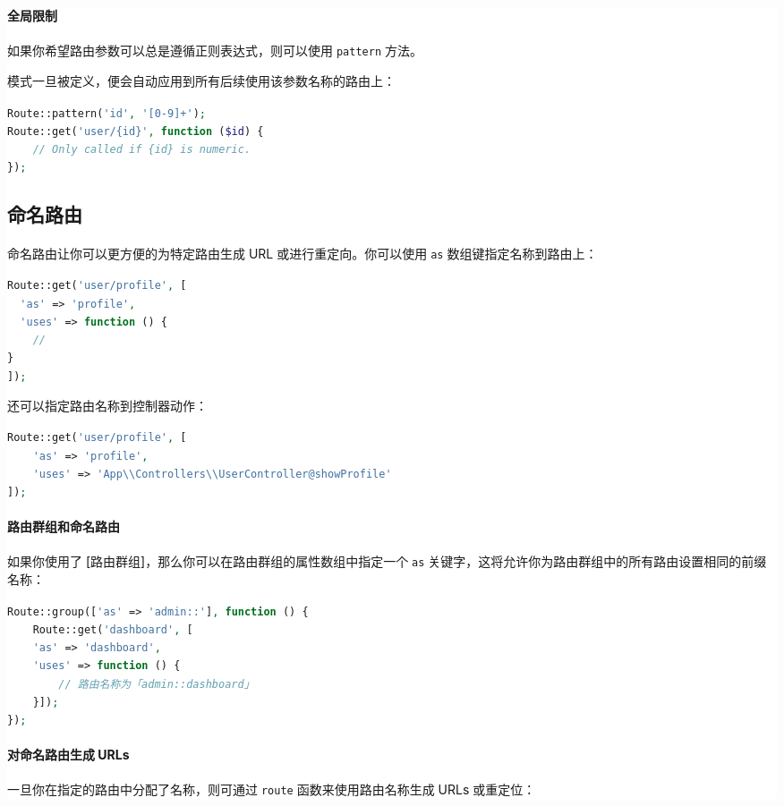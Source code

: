 

#### 全局限制

如果你希望路由参数可以总是遵循正则表达式，则可以使用 `pattern` 方法。

模式一旦被定义，便会自动应用到所有后续使用该参数名称的路由上：

```php
Route::pattern('id', '[0-9]+');
Route::get('user/{id}', function ($id) {
    // Only called if {id} is numeric.
});
```



## 命名路由

命名路由让你可以更方便的为特定路由生成 URL 或进行重定向。你可以使用 `as` 数组键指定名称到路由上：

```PHP
Route::get('user/profile', [
  'as' => 'profile', 
  'uses' => function () {
    //
}
]);
```

还可以指定路由名称到控制器动作：

```PHP
Route::get('user/profile', [
    'as' => 'profile',
    'uses' => 'App\\Controllers\\UserController@showProfile'
]);
```



#### 路由群组和命名路由

如果你使用了 [路由群组]，那么你可以在路由群组的属性数组中指定一个 `as` 关键字，这将允许你为路由群组中的所有路由设置相同的前缀名称：

```PHP
Route::group(['as' => 'admin::'], function () {
    Route::get('dashboard', [
    'as' => 'dashboard', 
    'uses' => function () {
        // 路由名称为「admin::dashboard」
    }]);
});
```

#### 对命名路由生成 URLs

一旦你在指定的路由中分配了名称，则可通过 `route` 函数来使用路由名称生成 URLs 或重定位：
